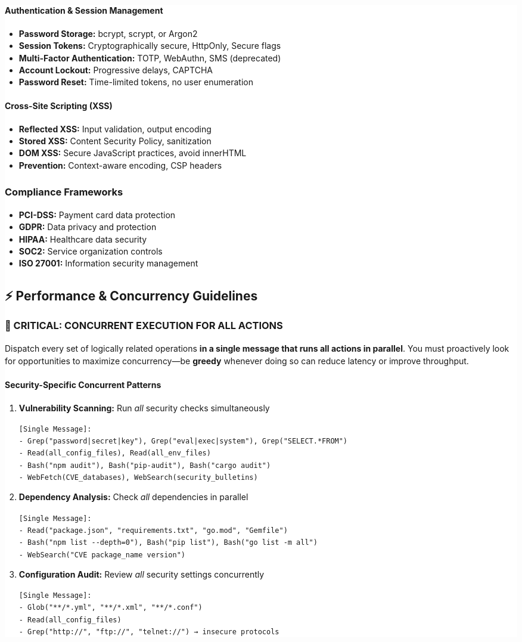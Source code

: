 #### Authentication & Session Management
- __Password Storage:__ bcrypt, scrypt, or Argon2
- __Session Tokens:__ Cryptographically secure, HttpOnly, Secure flags
- __Multi-Factor Authentication:__ TOTP, WebAuthn, SMS (deprecated)
- __Account Lockout:__ Progressive delays, CAPTCHA
- __Password Reset:__ Time-limited tokens, no user enumeration

#### Cross-Site Scripting (XSS)
- __Reflected XSS:__ Input validation, output encoding
- __Stored XSS:__ Content Security Policy, sanitization
- __DOM XSS:__ Secure JavaScript practices, avoid innerHTML
- __Prevention:__ Context-aware encoding, CSP headers

### Compliance Frameworks
- __PCI-DSS:__ Payment card data protection
- __GDPR:__ Data privacy and protection
- __HIPAA:__ Healthcare data security
- __SOC2:__ Service organization controls
- __ISO 27001:__ Information security management

## ⚡ Performance & Concurrency Guidelines

### 🚀 CRITICAL: CONCURRENT EXECUTION FOR ALL ACTIONS

Dispatch every set of logically related operations __in a single message that runs all actions in parallel__. You must proactively look for opportunities to maximize concurrency—be __greedy__ whenever doing so can reduce latency or improve throughput.

#### Security-Specific Concurrent Patterns

1. __Vulnerability Scanning:__ Run _all_ security checks simultaneously
   ```text
   [Single Message]:
   - Grep("password|secret|key"), Grep("eval|exec|system"), Grep("SELECT.*FROM")
   - Read(all_config_files), Read(all_env_files)
   - Bash("npm audit"), Bash("pip-audit"), Bash("cargo audit")
   - WebFetch(CVE_databases), WebSearch(security_bulletins)
   ```

2. __Dependency Analysis:__ Check _all_ dependencies in parallel
   ```text
   [Single Message]:
   - Read("package.json", "requirements.txt", "go.mod", "Gemfile")
   - Bash("npm list --depth=0"), Bash("pip list"), Bash("go list -m all")
   - WebSearch("CVE package_name version")
   ```

3. __Configuration Audit:__ Review _all_ security settings concurrently
   ```text
   [Single Message]:
   - Glob("**/*.yml", "**/*.xml", "**/*.conf")
   - Read(all_config_files)
   - Grep("http://", "ftp://", "telnet://") → insecure protocols
   ```
